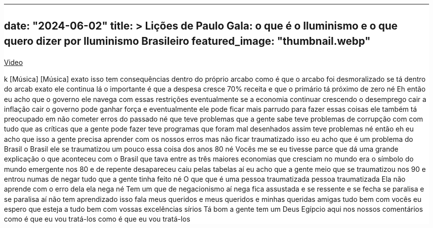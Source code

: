 
---
date: "2024-06-02"
title: > 
    Lições de Paulo Gala: o que é o Iluminismo e o que quero dizer por Iluminismo Brasileiro
featured_image: "thumbnail.webp"
---

[Video](https://www.youtube.com/watch?v=7TBQYS_5uPY)

k
[Música]
[Música]
exato isso tem consequências dentro do
próprio arcabo como é que o arcabo foi
desmoralizado se tá dentro do arcab
exato ele continua lá o importante é que
a despesa cresce 70% receita e que o
primário tá próximo de zero né Eh então
eu acho que o governo ele navega com
essas restrições eventualmente se a
economia continuar crescendo o
desemprego cair a inflação cair o
governo pode ganhar força e
eventualmente ele pode ficar mais
parrudo para fazer essas coisas ele
também tá preocupado em não cometer
erros do passado né que teve problemas
que a gente sabe teve problemas de
corrupção com com tudo que as críticas
que a gente pode fazer teve programas
que foram mal desenhados assim teve
problemas né então eh eu acho que isso a
gente precisa aprender com os nossos
erros mas não ficar traumatizado isso eu
acho que é um problema do Brasil o
Brasil ele se traumatizou um pouco essa
coisa dos anos 80 né Vocês me se eu
tivesse parce que dá uma grande
explicação o que aconteceu com o Brasil
que tava entre as três maiores economias
que cresciam no mundo era o símbolo do
mundo emergente nos 80 e de repente
desapareceu caiu pelas tabelas aí eu
acho que a gente meio que se traumatizou
nos 90 e entrou numas de negar tudo que
a gente tinha feito né O que que é uma
pessoa traumatizada pessoa traumatizada
Ela não aprende com o erro dela ela nega
né Tem um que de negacionismo aí nega
fica assustada
e se ressente e se fecha se paralisa e
se paralisa aí não tem aprendizado
isso fala meus queridos e meus queridos
e minhas
queridas amigas tudo bem com vocês eu
espero que esteja
a tudo bem
com
vossas
excelências sírios
Tá bom a gente tem um Deus Egípcio aqui
nos nossos comentários como é que eu vou
tratá-los como é que eu vou tratá-los